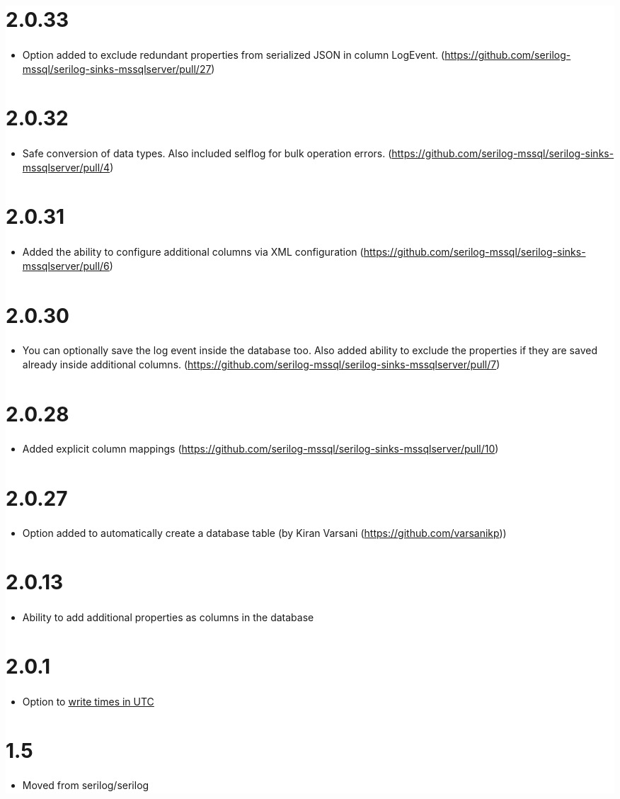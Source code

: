 # 2.0.33
 * Option added to exclude redundant properties from serialized JSON in column LogEvent. (https://github.com/serilog-mssql/serilog-sinks-mssqlserver/pull/27)

# 2.0.32
 * Safe conversion of data types. Also included selflog for bulk operation errors. (https://github.com/serilog-mssql/serilog-sinks-mssqlserver/pull/4)

# 2.0.31
 * Added the ability to configure additional columns via XML configuration (https://github.com/serilog-mssql/serilog-sinks-mssqlserver/pull/6)

# 2.0.30
 * You can optionally save the log event inside the database too. Also added ability to exclude the properties if they are saved already inside additional columns. (https://github.com/serilog-mssql/serilog-sinks-mssqlserver/pull/7)

# 2.0.28
 * Added explicit column mappings (https://github.com/serilog-mssql/serilog-sinks-mssqlserver/pull/10)

# 2.0.27
 * Option added to automatically create a database table (by Kiran Varsani (https://github.com/varsanikp))

# 2.0.13
 * Ability to add additional properties as columns in the database

# 2.0.1
 * Option to [write times in UTC](https://github.com/serilog-mssql/serilog-sinks-mssqlserver/pull/1)

# 1.5
 * Moved from serilog/serilog
